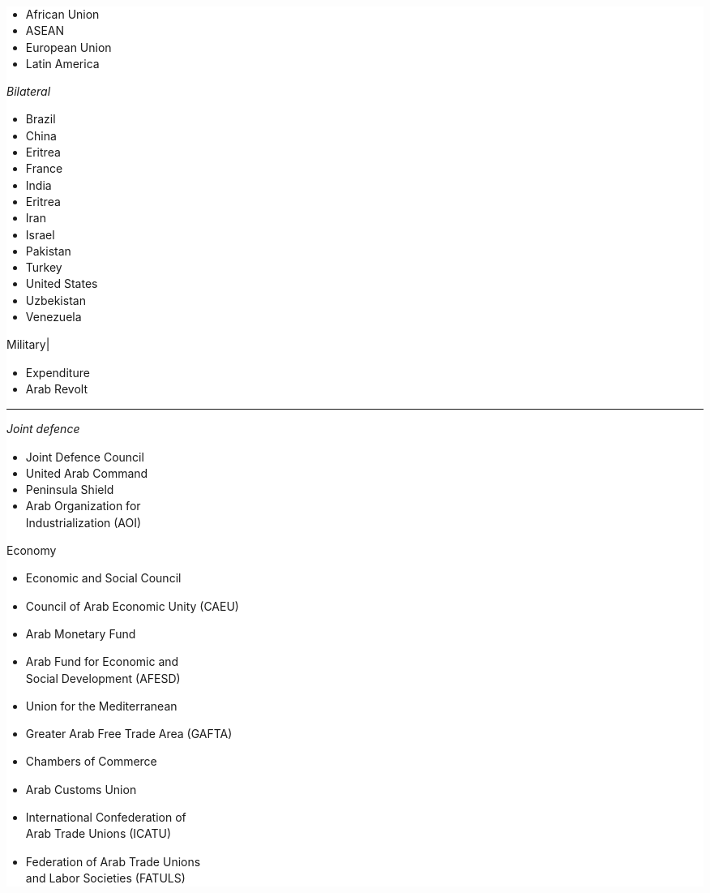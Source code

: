   * African Union
  * ASEAN
  * European Union
  * Latin America

  
_Bilateral_  
  
  * Brazil
  * China
  * Eritrea
  * France
  * India
  * Eritrea
  * Iran
  * Israel
  * Pakistan
  * Turkey
  * United States
  * Uzbekistan
  * Venezuela

  
  
Military|

  * Expenditure
  * Arab Revolt

  
---  
_Joint defence_  
  
  * Joint Defence Council
  * United Arab Command
  * Peninsula Shield
  * Arab Organization for  
Industrialization (AOI)

  
  
Economy

  * Economic and Social Council
  * Council of Arab Economic Unity (CAEU)
  * Arab Monetary Fund
  * Arab Fund for Economic and  
Social Development (AFESD)

  * Union for the Mediterranean
  * Greater Arab Free Trade Area (GAFTA)
  * Chambers of Commerce
  * Arab Customs Union
  * International Confederation of  
Arab Trade Unions (ICATU)

  * Federation of Arab Trade Unions  
and Labor Societies (FATULS)
